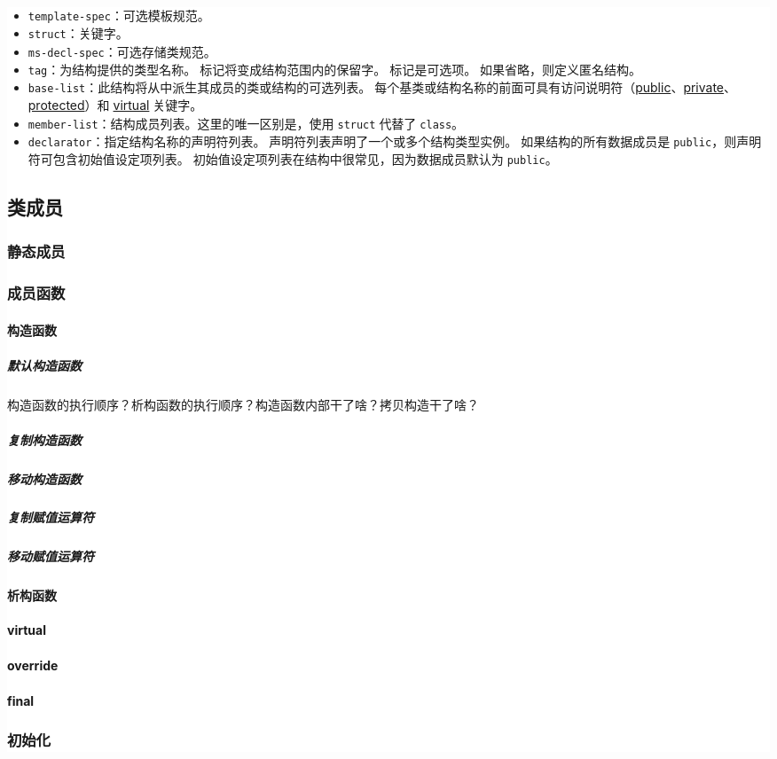 * `template-spec`：可选模板规范。 
* `struct`：关键字。
* `ms-decl-spec`：可选存储类规范。
* `tag`：为结构提供的类型名称。 标记将变成结构范围内的保留字。 标记是可选项。 如果省略，则定义匿名结构。
* `base-list`：此结构将从中派生其成员的类或结构的可选列表。 每个基类或结构名称的前面可具有访问说明符（[public](https://learn.microsoft.com/zh-cn/cpp/cpp/public-cpp?view=msvc-170)、[private](https://learn.microsoft.com/zh-cn/cpp/cpp/private-cpp?view=msvc-170)、[protected](https://learn.microsoft.com/zh-cn/cpp/cpp/protected-cpp?view=msvc-170)）和 [virtual](https://learn.microsoft.com/zh-cn/cpp/cpp/virtual-cpp?view=msvc-170) 关键字。
* `member-list`：结构成员列表。这里的唯一区别是，使用 `struct` 代替了 `class`。
* `declarator`：指定结构名称的声明符列表。 声明符列表声明了一个或多个结构类型实例。 如果结构的所有数据成员是 `public`，则声明符可包含初始值设定项列表。 初始值设定项列表在结构中很常见，因为数据成员默认为 `public`。



## 类成员

### 静态成员



### 成员函数

#### 构造函数

##### 默认构造函数

构造函数的执行顺序？析构函数的执行顺序？构造函数内部干了啥？拷贝构造干了啥？

##### 复制构造函数



##### 移动构造函数



##### 复制赋值运算符



##### 移动赋值运算符



#### 析构函数



#### virtual



#### override



#### final



### 初始化
